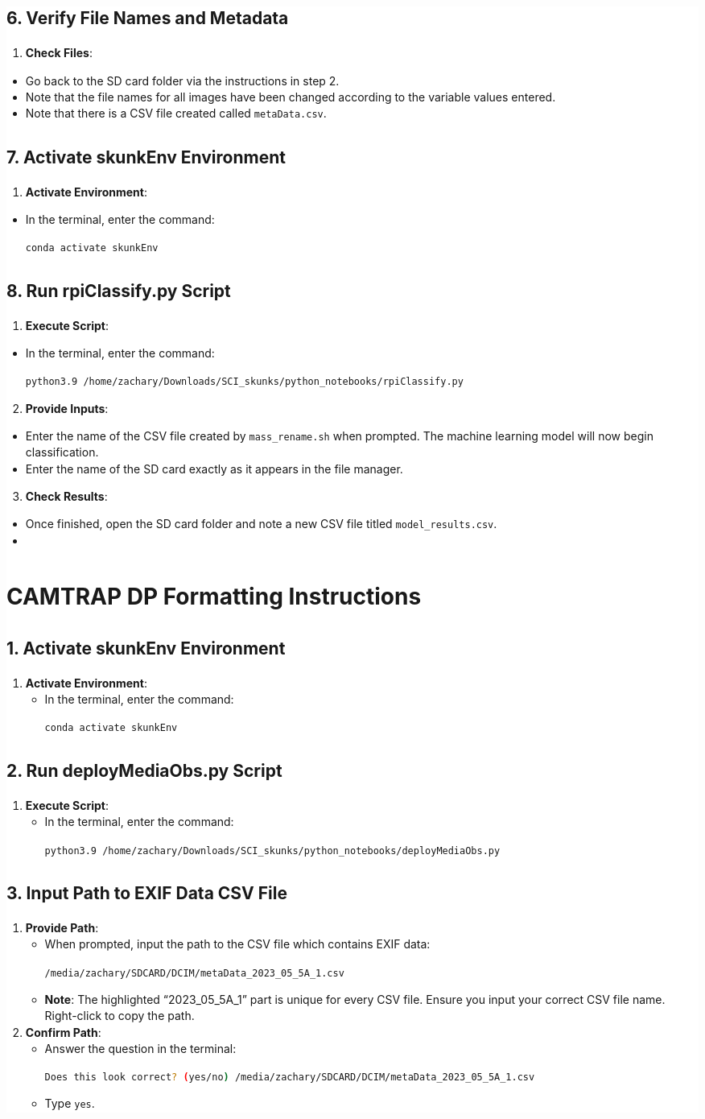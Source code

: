 ## 6. Verify File Names and Metadata
1. **Check Files**:
- Go back to the SD card folder via the instructions in step 2.
- Note that the file names for all images have been changed according to the variable values entered.
- Note that there is a CSV file created called `metaData.csv`.

## 7. Activate skunkEnv Environment
1. **Activate Environment**:
- In the terminal, enter the command:
     ```bash
     conda activate skunkEnv
     ```

## 8. Run rpiClassify.py Script
1. **Execute Script**:
- In the terminal, enter the command:
     ```bash
     python3.9 /home/zachary/Downloads/SCI_skunks/python_notebooks/rpiClassify.py
     ```
2. **Provide Inputs**:
- Enter the name of the CSV file created by `mass_rename.sh` when prompted. The machine learning model will now begin classification.
- Enter the name of the SD card exactly as it appears in the file manager.
3. **Check Results**:
- Once finished, open the SD card folder and note a new CSV file titled `model_results.csv`.
- 
# CAMTRAP DP Formatting Instructions <a name="deploymediaobs"></a>

## 1. Activate skunkEnv Environment
1. **Activate Environment**:
   - In the terminal, enter the command:
     ```bash
     conda activate skunkEnv
     ```

## 2. Run deployMediaObs.py Script
1. **Execute Script**:
   - In the terminal, enter the command:
     ```bash
     python3.9 /home/zachary/Downloads/SCI_skunks/python_notebooks/deployMediaObs.py
     ```

## 3. Input Path to EXIF Data CSV File
1. **Provide Path**:
   - When prompted, input the path to the CSV file which contains EXIF data:
     ```bash
     /media/zachary/SDCARD/DCIM/metaData_2023_05_5A_1.csv
     ```
   - **Note**: The highlighted “2023_05_5A_1” part is unique for every CSV file. Ensure you input your correct CSV file name. Right-click to copy the path.
2. **Confirm Path**:
   - Answer the question in the terminal:
     ```bash
     Does this look correct? (yes/no) /media/zachary/SDCARD/DCIM/metaData_2023_05_5A_1.csv
     ```
   - Type `yes`.